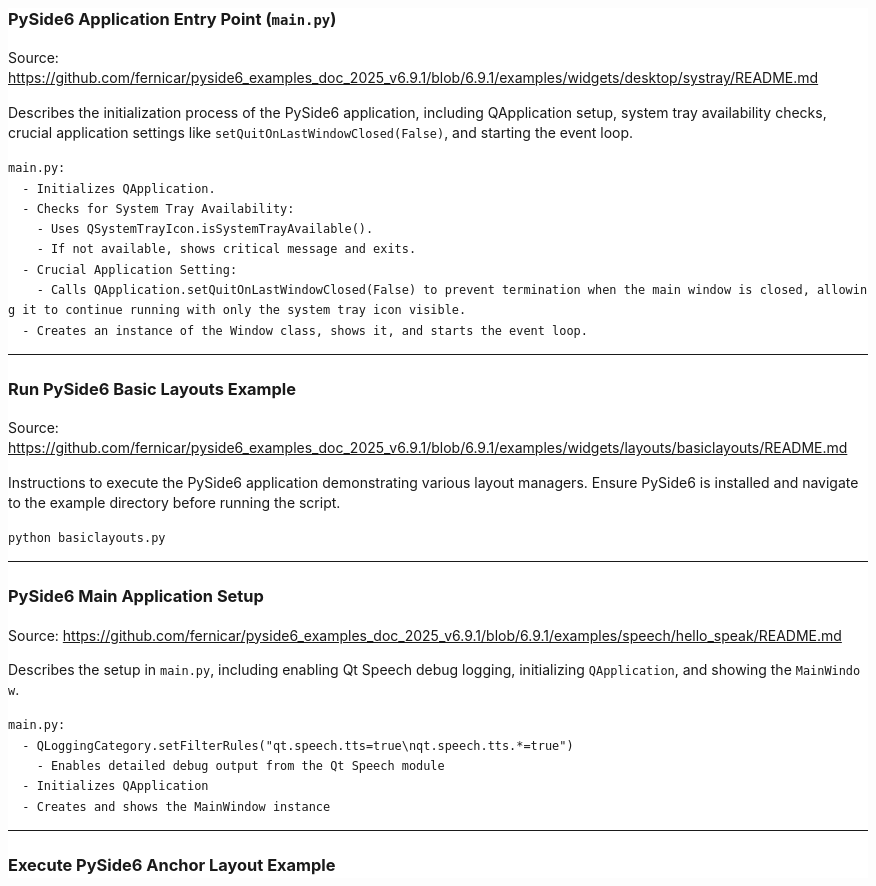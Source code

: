 ### PySide6 Application Entry Point (`main.py`)

Source: https://github.com/fernicar/pyside6_examples_doc_2025_v6.9.1/blob/6.9.1/examples/widgets/desktop/systray/README.md

Describes the initialization process of the PySide6 application, including QApplication setup, system tray availability checks, crucial application settings like `setQuitOnLastWindowClosed(False)`, and starting the event loop.

```APIDOC
main.py:
  - Initializes QApplication.
  - Checks for System Tray Availability:
    - Uses QSystemTrayIcon.isSystemTrayAvailable().
    - If not available, shows critical message and exits.
  - Crucial Application Setting:
    - Calls QApplication.setQuitOnLastWindowClosed(False) to prevent termination when the main window is closed, allowing it to continue running with only the system tray icon visible.
  - Creates an instance of the Window class, shows it, and starts the event loop.
```

--------------------------------

### Run PySide6 Basic Layouts Example

Source: https://github.com/fernicar/pyside6_examples_doc_2025_v6.9.1/blob/6.9.1/examples/widgets/layouts/basiclayouts/README.md

Instructions to execute the PySide6 application demonstrating various layout managers. Ensure PySide6 is installed and navigate to the example directory before running the script.

```Bash
python basiclayouts.py
```

--------------------------------

### PySide6 Main Application Setup

Source: https://github.com/fernicar/pyside6_examples_doc_2025_v6.9.1/blob/6.9.1/examples/speech/hello_speak/README.md

Describes the setup in `main.py`, including enabling Qt Speech debug logging, initializing `QApplication`, and showing the `MainWindow`.

```APIDOC
main.py:
  - QLoggingCategory.setFilterRules("qt.speech.tts=true\nqt.speech.tts.*=true")
    - Enables detailed debug output from the Qt Speech module
  - Initializes QApplication
  - Creates and shows the MainWindow instance
```

--------------------------------

### Execute PySide6 Anchor Layout Example
